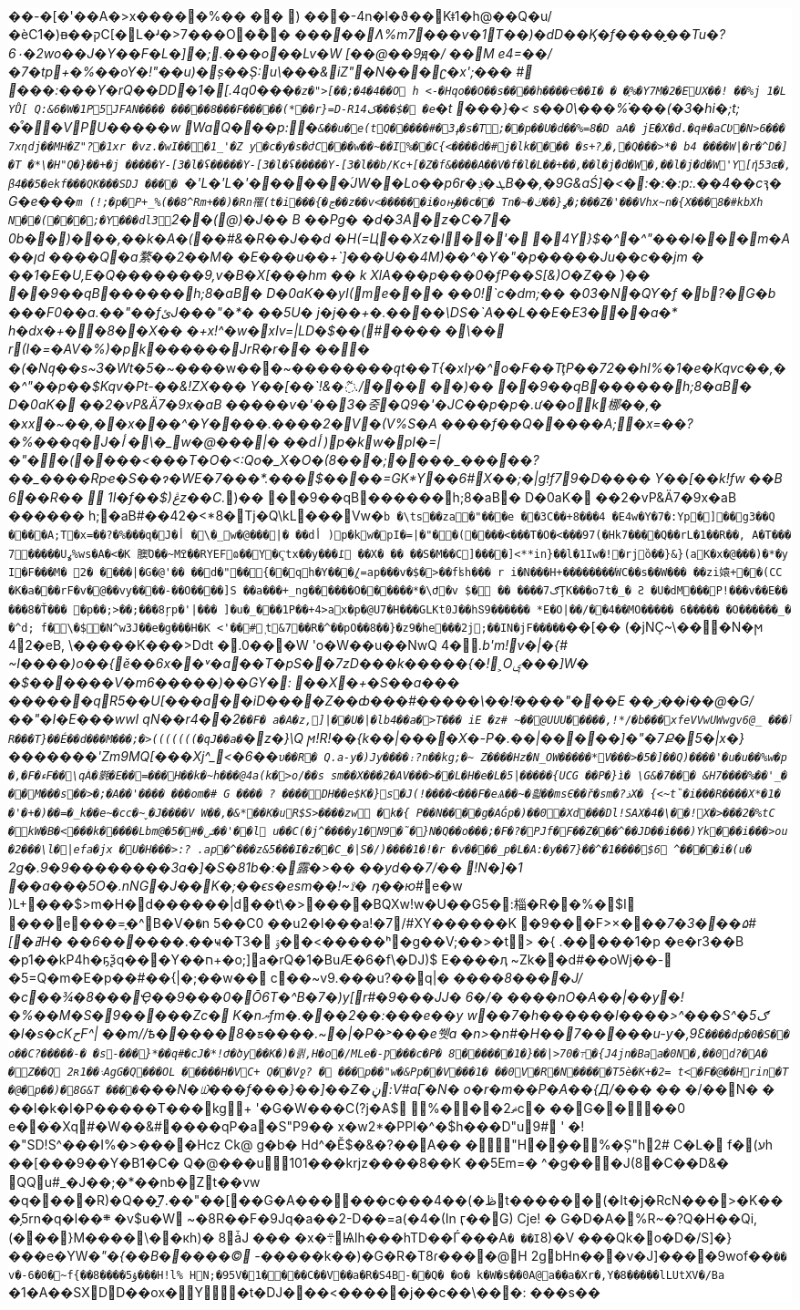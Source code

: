 ��-�[�'��A�>x�����%�� �� ) ���-4n�l�ϑ��Kǂ1�h@��Q�u/�ѐC1�)ᴃ��קC[�L�ʴ�>7���O�ާ�� _�����Ʌ%m7ٰ���v�1T��)�dD��Ϗ�f����̮��Tu�?6٠�2wo��J�Y��F�L�]�;.���o��Lv�W [��@��9ԭ�/ ��M e4=��/�7�tp+�%��oY�!"��u)�ș��Ș:u\���&iZ"�N���ʗ�x';��� # ���:���Y�rQ��DD�1�[.4q0���`�z�">[��;�4�4��O h <-�Hqo��O��s����h����Ҽ��I� � �֛%�Y7M�2�EUX��! ��%j 1�LYŮ[ Q:&6�W�1P5JFAN���� �����8���F�����(*��r}=D-Rک14���$� �e`�t ���}�< s��0\���%֗���(�3�hi�;t; �͒� �VPU�����w WaQ���p:�`&��u�e(tQ�����#�3ߪ�s�T;��p��U�d��%=8�D aA� jE�X�d.�q#�aCƲ�N>6���7xɳdj��MH�Z"?�1xr �vz.�wI���1_'�Z y�c�y�s�ժC�҅��w��~��I%��C{<����d�#j�lk���� �s+?٫�,�Q���>*� b4 ����W|�r�^D�]�T �*\�H"Q�}��+�j �����Y-[3�l�ʢ�����Y-[3�l�ʢ�����Y-[3�l��b/Kc+[�Z�f&����A��V�f�l�L��+��,��l�jٚ�d�W�,��l�jٚ�d�W'Y[ٚղ53ɶ�,β4��5�ekf���QK���SDJ ���� `�'L�'L�'������֜J*W��Lo��p*6r�ܛ�ݙB��,�9G&aŚ]�<�:�:�:p:.��4��cԇ� G�e���`m (!;�p�P+_%(��8^Rm+��)�Rn罹(t�i���{�ڃ��z��v<�����޶�i�oԣ��c�� Tn�~�ߩ{��ڬ�;���Z�'���Vhx~n�{X���8�#kbXhN��(��� ;�Y���dl3 `2��(@)�J�� B ��Pg � �d�3 A�z�C�7� 0b��)���,��k�A�(��#&�R��J��d �H(=Ц��Xz�I��'� �4Y}$�^�^ "���I���m�A ��ןd ����Q�a䋷��2��M� �E���u��+`]���U��4M)��^�Y�"�p�����Ju��c��jm � ��1�E�U,E�Q�������9,v�B�X[���hm �� k XlA���p���0�fP��S[&)O�Z�� ֗)�� ��9��qB������h;8�aB� D�0aK��yI(me��� ��0!`c�dm;�� �03�N�QƳ�f �b?�G�b ���F0��a.��"��fئJ���"�*� ��5U� j�j��+�.����\DS�`A��L��E�E3���a�* h�dx�+��8��X�� �+x!^�w�xIv=|LD�$��(#���� �\�� r(I�=�AV�%)�pk������JrR�r�� ��� �(�Nԛ��s~3�Wt�5�~��_��w���~��_������ԛt��T{�xIץ�^o�F��TţP��72��hI%� 1�e�Kqvc��,��^"��p��$Kqv�Pt-��&!ZX��� Y��[��`!&�߬./��� ��)�� ��9��qB������h;8�aB� D�0aK� ْ��2�vP&Ä7�9x�aB �����v�'��3�중�Q9�'�JC��p�p�.ư��ok梛��,� �xx�~��,��x���^�Y����.����2�V�(V%S�A ����f��Q�����A;�x=��?�%���q�J�أ �\�_w�@���|� ��dأ )p�kw�pI�=|�"��(����<���T�O�<:Qo�_X�O�(8���;����_�����?��_����Rpҽ�S��ɂ�WE�7���*.���$����=GK*Y��6#X��;�|g!f79�D���� Y��[��k!fw ��B 6��R��  1I�f��$)ڠz��C._)�� ��9��qB������h;8�aB� D�0aK� ْ��2�vP&Ä7�9x�aB ������ h;�aB#��42�<*8�Tj�Q\kL���Vw�`b �\ts��za�"���e ��3C��+8���4 �E4w�Y�7�:Yp�]��g3��Q����A;T�x=��?�%���q�J�أ �\�_w�@���|� ��dأ )p�kw�pI�=|�"��(����<���T�O�<���97(�Hk7����Q��rL�1��R��, A�T���7�����Uߩ%ws�A�<�K 䐿Ό��~Mߐ��RYEF׭ɷ��Y�Ҁtx��y���߁ ��X� �� ��S�M��C]����]<**in}��l�1Iw�!�rjȍ��}&}(aK�x�@���)�*�yI�F���M� 2� ����|�G�@'�� ��d�"��{��qh�Y���̭/=ap���v�$�>��fʪh��� r i�N���H+��������ۧWC��s��W��� ��zi媴+��(CC �K�a���rF�v�@��vy����-��O����]S ��a���+_ng������O������*�\Ժ�v $� �� ����7ګŢK���o7t�_� Ƨ �U�dM���P!���v��E�����8�Ť��� �p��;>��;���8ŗp�'|��� ]�u�_���1P��+4>a񎏿x�p�@U7�H���GLKt0J��һՏ9������ *E�O|��/��4��MO����� 6����� �O������_��^d; f�\�$�N^w3J��e�g���H�K <'��# ͕t&7��R�^��pO��8��}�z9�he���2j;��IN�jF�����`��[�� (�jNÇ~\���N�ϻ 42�eB, \�����K���>Ddt �.0���W 'o�W��u��NwQ 4�*.b'm!v�| �{# ~I����)o��{ĕ��6x��˅�a��T�pS��7zD���k�����{�!˲Oݷ���]_W� �$������V�m6�����)��GY�: ��X�+�S��a��� ������qR5��U[���a��iD����Z��ȸ���#�����\��݇!����"���E_ ��ڗ��i��@�G/��"�I�E���wwI qN��r4��2`��F� a�A�z,]|��U�|�lb4��a�>T��� iE �z# ~�� @UUU�����,!*/�b���xfeVVwUWwgv6@_ ���ݴR���T}��É��d���M���;�>(((((((�qJ��a�`� z�}\Q ϻ!R!��{k��|����Χ�-P�.��|�����]�"�7Ք�5�|x�}�������'Zm9MQ[���Xj^_<�6��`υ��R� Q.a-y�)Jy����։?n��kg;�~ Z����Hz�N_OW�����*΍V���>�5�]��Q)����'�u�u��%w�p�,�F�ءF��\qۤA�氋�E��=���H��k�~h���@4a(k�>о/��s sm��X���ٖ2�AV���>��L�H�e�L�5|�����{UCG ��P�}ì� \G&�7��� &H7����%��'_���M���s��>�;�A��'���� ���om�# G ���� ? ����͝׿DH��e$K�}s�J(!����<���F�eѦ��~�흷��msЄ��ř�sm�?ذX� {<~t̏�i���R����X*�1��'�+�)��=�_k��e~�cc�~ˬ�J����V W��,�&*��K�uR$S>����zw �k�{ P��N����g�AǴp�)��0�Xd���Dl!SAX�4�\��!X�>���2�%tC�kW�B�<���k�����Lbm@�5�#�ݜ��'��l u��C(�j^����y1�N9�˜�}N�Q��o���;�F�?�PJf�F��Z���^��JD��i���)Yk���i���>ou�2���\l�|efa�jx � U�H���>:? .ap�^���z&5���I�z��C_�|S�/)����1�!�r �v����_p�L�A:�y��7}��^�1����$6 ^����i�(u�`2g�.9�9��������3a�]�S�81b�:�露�>�� ��yd��7\/�� !N�]�1 ��a���5O�.nNG�J��K�;��ϵs�esm��!~⟟� դ��ю*#e�w )L+���$>m�H�d������|d��t\�>����BQXw!w�U��G5�:椔�R��%�$I ���e���=֑�^B�V�`�`n 5��C0 ��u2�l���a!�7/#XY������K �9���F>×�_��7�3���۵#[�ߥH� ��6����_��.��ҹ�T3� ۊ��<�����ʰ�g��V;��>�t> �{ .�����1�p �e�r3��B �p1��kP4h�ҕѯq���Y��ח+�o;]a�rQ�1�BuӔ�6�f\�DJ)$ E����ӆ ~Zk��d#��oWj��- �5=Q�m�E�p��#��{|�;��w�� c��~v9.���u?��q|� _����8����J/�c��¾�8���Ҿ��9���0�Ō6T�^B�7�)y[r#�9���JJ� 6�/� ����nO�A��|��y�!�%��M�S�9�����Zc� K�nޔfm�.���2��:���e��y w��7�h������l����>^���S^�5ګ �l�s�cKحF^| ��m//ҍ�����8�ƽ����.~�|�P�˃���e쒯a �n>�n#�H��7�����u-y�,9Ɛ`����dp�0�S��o��C?�����-� �s-���}*��q#�cJ�*!Ժ�ծy��K�)�킑,H�o�/MLe�-Ƿ���c�P� 8������1�}��|>70�߹�{J4jn�Baa�0N�,��0d?�A��Z��Q 2ʀ1��܈AgG�Q���OL �����H�VC+ Q��Vջ? � ���p��"w�&Pp��V���1� ��0V�R�N�����T5è�K+�2= t<�F�@��Hrin�T�@�p��)�8G&T ����`���N�௰���f���}��]��Z�ڼ:V#aӶ�N� o�r�m��P�A��{Д/��� �_� �/��N� � ��l�k�I�P�����T���kg+ '�G�W���C(?j�A$ %�⤵��2ޡc� ��G����0 e��ֺ�Xq#�W��&#� ���qP�a�S"P9�� x�w2*�PPl�^�$h���D"u9# ' �!�"SD!S^���I%�>����Hcz Ck@ g�b� Hd^�Ӗ$�&�?��A�� �"H�ީ��%�Ș"h2# C�L� f�(עh ��[���9��Y�B1�C� Q�@���u101���krjz����8��K ��5Em=� ^�g���J (8�C�� D&� QQu#_� J��; �*��nb�Zt��vw �q����R)�Q��͍7҃.��"��[��G�A������c���4��(�ڟt������(�It�j�RcN���>�K���̗5rn�q�l��܍ �v$u�W ~�8R��F�9Jq�a��2-D��=a(�4�(In ӷ��G) Cje! � G�D�A�%R~�?Q�H��Qi,(���}M����\��кh)� 8ǡJ ��� �x�܊Ѩlh���hTD��Ѓ���A`� ��I`8)�V ���Qk�o�D�/S]�}���e�YW�_"�{��B�����© -��_���k��)�G�R�T8ɾ����@H 2gbHn���v�J]����9wof��`��v�-6�0�~f{��ۇ5����8���H!l% HN;�95V�1����C��V��a�R�S4B-��Q� �o� k�W� s��0А@a��a�Xr�,Y�8�����lLUtXV�/Bа`�1�A��SXDD��ox�Y�t�DJ���<�����j��c��\���: ���s��